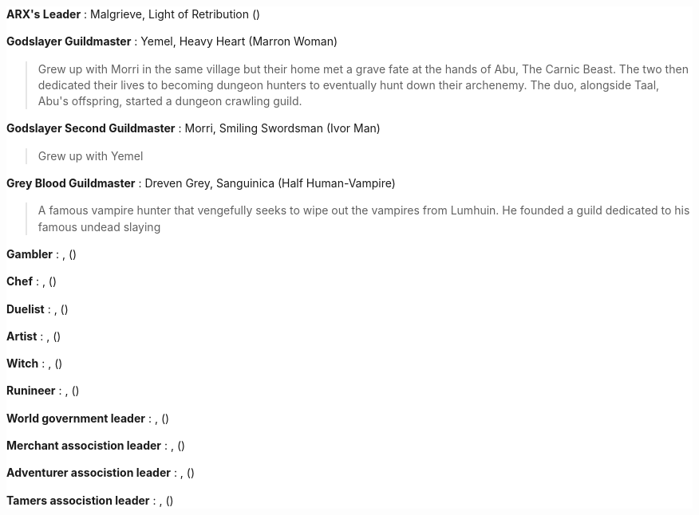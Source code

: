 __ARX's Leader__
: Malgrieve, Light of Retribution ()
> 

__Godslayer Guildmaster__
: Yemel, Heavy Heart (Marron Woman)
> Grew up with Morri in the same village but their home met a grave fate at the hands of Abu, The Carnic Beast. The two then dedicated their lives to becoming dungeon hunters to eventually hunt down their archenemy. The duo, alongside Taal, Abu's offspring, started a dungeon crawling guild.

__Godslayer Second Guildmaster__
: Morri, Smiling Swordsman (Ivor Man)
> Grew up with Yemel

__Grey Blood Guildmaster__
: Dreven Grey, Sanguinica (Half Human-Vampire)
> A famous vampire hunter that vengefully seeks to wipe out the vampires from Lumhuin. He founded a guild dedicated to his famous undead slaying

__Gambler__
: , ()
>

__Chef__
: , ()
>

__Duelist__
: , ()
>

__Artist__
: , ()
>

__Witch__
: , ()
>

__Runineer__
: , ()
>

__World government leader__
: , ()
>

__Merchant associstion leader__
: , ()
>

__Adventurer associstion leader__
: , ()
>

__Tamers associstion leader__
: , ()
>
